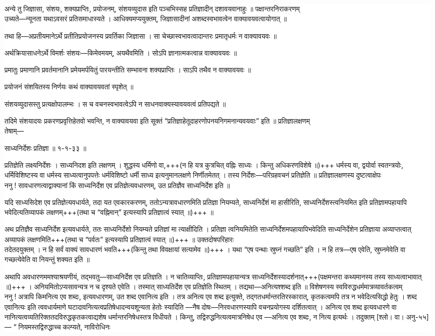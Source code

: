 अन्ये तु जिज्ञासा, संशयः, शक्यप्राप्तिः, प्रयोजनम्, संशयव्युदास इति पञ्चभिस्सह प्रतिज्ञादीन् दशावयवानाहुः ॥
   पक्षान्तरनिराकरणम्  
उच्यते—न्यूनता यथाऽवसरं प्रतिसमाधास्यते । आधिक्यमप्ययुक्तम्, जिज्ञासादीनां अशब्दस्वभावत्वेन वाक्यावयवत्वायोगात् ॥
  
तथा हि—अप्रतीयमानेऽर्थे प्रतीतिप्रयोजनस्य प्रवर्तिका जिज्ञासा । सा चेच्छास्वभावत्वादान्तरः प्रमातृधर्मः न वाक्यावयवः ॥
  
अर्थक्रियासाधनेऽर्थे विमर्शः संशयः—किमेवमयम्, अयथैवमिति । सोऽपि ज्ञानात्मकत्वान्न वाक्यावयवः ॥
  
प्रमातुः प्रमाणानि प्रवर्तमानानि प्रमेयमर्पयितुं पारयन्तीति सम्भावना शक्यप्राप्तिः । साऽपि तथैव न वाक्यावयवः ॥
  
प्रयोजनं संशयितस्य निर्णयः कथं वाक्यावयवतां स्पृशेत् ॥
  
संशयव्युदासस्तु प्रत्यक्षोपालम्भः । स च वचनस्वभावत्वेऽपि न साधनवाक्यस्यावयवत्वं प्रतिपद्यते ॥
  
तदिमे संशयादयः प्रकरणप्रवृत्तिहेतवो भवन्ति, न वाक्यावयवा इति सूक्तं “प्रतिज्ञाहेतूदाहरणोपनयनिगमनान्यवयवाः” इति ॥
  प्रतिज्ञालक्षणम्  
तेषाम्—
  
साध्यनिर्देशः प्रतिज्ञा ॥ १-१-३३ ॥
  
प्रतिज्ञेति लक्ष्यनिर्देशः । साध्यनिदश इति लक्षणम् । शुद्धस्य धर्मिणो वा,+++(न हि यत्र कुत्रचित् वह्निः साध्यः । किन्तु अधिकरणविशेषे ॥)+++ धर्मस्य वा, द्वयोर्वा स्वतन्त्रयोः, धर्मिविशिष्टस्य वा धर्मस्य साध्यत्वानुपपत्तेः धर्मविशिष्टो धर्मी साध्य इत्यनुमानलक्षणे निर्णीतमेतत् । तस्य निर्देशः—परिग्रहवचनं प्रतिज्ञेति ॥
   प्रतिज्ञालक्षणस्य दुष्टत्वाक्षेपः  
ननु ! सावधारणत्वाद्वाक्यानां किं साध्यनिर्देश एव प्रतिज्ञेत्यवधारणम्, उत प्रतिज्ञैव साध्यनिर्देश इति ॥
  
यदि साध्यसिदेश एव प्रतिज्ञेत्यवधार्यते, तदा यत एवकारकरणम्, ततोऽन्यत्रावधारणमिति प्रतिज्ञा नियम्यते, साध्यनिर्देशं मा हासीरिति, साध्यनिर्देशस्त्वनियमित इति प्रतिज्ञामपहायापि भवेदित्यतिव्यापकं लक्षणम्+++(तथा च “वह्निमान्” इत्यस्यापि प्रतिज्ञात्वं स्यात् ॥)+++ ॥
  
अथ प्रतिज्ञैव साध्यनिर्देश इत्यवधार्यते, ततः साध्यनिर्देशो नियम्यते प्रतिज्ञां मा त्याक्षीदिति । प्रतिज्ञा त्वनियमितेति साध्यनिर्देशमपहायापिभवेदिति साध्यनिर्देशेन प्रतिज्ञाया अव्याप्तत्वात् अव्यापकं लक्षणमिति+++(तथा च “पर्वतः” इत्यस्यापि प्रतिज्ञात्वं स्यात् ॥)+++ ॥
  उक्तदोषपरिहारः  
तदेतदयुक्तम् । न हि सर्वं वाक्यं सावधारणं भवति+++(किन्तु तथा विवक्षायां सत्यामेव ॥)+++ । यथा “एष पन्थाः स्रुघ्नं गच्छति” इति । न हि तत्र—एष एवेति, स्रुघ्नमेवेति वा गच्छत्येवेति वा नियन्तुं शक्यत इति ॥
  
अथापि अवधारणममश्याश्रयणीयं, तद्भवतु—साध्यनिर्देश एव प्रतिज्ञति । न चातिव्याप्तिः, प्रतिज्ञामपहायान्यत्र साध्यनिर्देशस्यादर्शनात्+++(पक्षमन्तरा कथ्यमानस्य तस्य साध्यत्वाभावात् ॥)+++ । अनियमितोऽप्यसावन्यत्र न च दृश्यते एवेति । तस्मात् साध्यतिर्देश एव प्रतिज्ञेति स्थितम् । तद्यथा—अनित्यश्शब्द इति ॥
   विशेषणस्य स्वविरुद्धधर्ममात्रव्यावर्तकत्वम्  
ननु ! अत्रापि किमनित्य एव शब्दः, इत्यवधारणम्, उत शब्द एवानित्य इति । तत्र अनित्य एव शब्द इत्युक्ते, तद्गतधर्मान्तरतिरस्कारात्, कृतकत्वमपि तत्र न भवेदित्यसिद्धो हेतुः । शब्द एवानित्यः इति त्ववधार्यमाणे घटादावनित्यत्वप्रतिषेधादन्वयशून्यता हेतोः स्यादिति —नैष दोषः—निरवधारणस्यापि वचनप्रयोगस्य दर्शितत्वात् । अनित्य एव शब्द इत्यवधारणे वा नानित्यत्वव्यतिरिक्ततदविरुद्धकृतकत्वाद्यशेष धर्मान्तरनिषेधस्तत्र विधीयते । किन्तु, तद्विरुद्धनित्यत्वमात्रनिषेध एव —अनित्य एव शब्दः, न नित्य इत्यर्थः । तदुक्तम्  \[श्लो। वा। अनु-५५\] —
  “
नियमस्तद्विरुद्धाच्च कल्प्यते, नाविरोधिनः  
